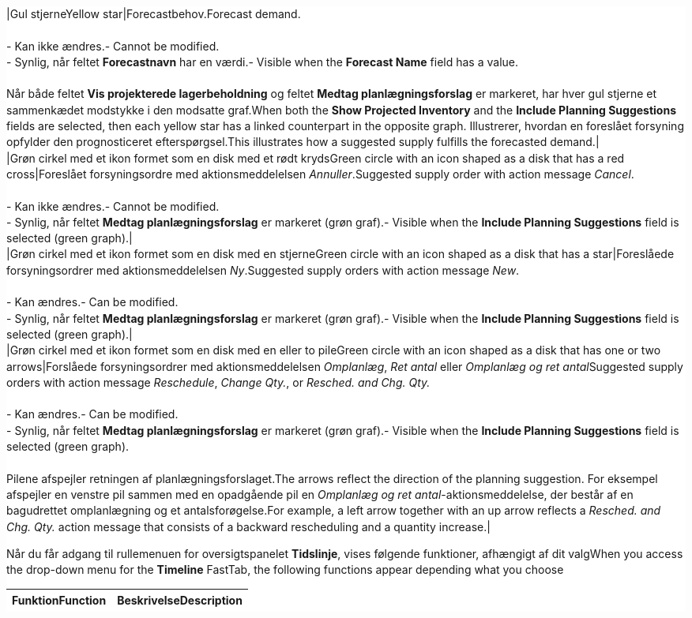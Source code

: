  |<span data-ttu-id="e4ca6-161">Gul stjerne</span><span class="sxs-lookup"><span data-stu-id="e4ca6-161">Yellow star</span></span>|<span data-ttu-id="e4ca6-162">Forecastbehov.</span><span class="sxs-lookup"><span data-stu-id="e4ca6-162">Forecast demand.</span></span><br /><br /> <span data-ttu-id="e4ca6-163">-   Kan ikke ændres.</span><span class="sxs-lookup"><span data-stu-id="e4ca6-163">-   Cannot be modified.</span></span><br /><span data-ttu-id="e4ca6-164">-   Synlig, når feltet **Forecastnavn** har en værdi.</span><span class="sxs-lookup"><span data-stu-id="e4ca6-164">-   Visible when the **Forecast Name** field has a value.</span></span><br /><br /> <span data-ttu-id="e4ca6-165">Når både feltet **Vis projekterede lagerbeholdning** og feltet **Medtag planlægningsforslag** er markeret, har hver gul stjerne et sammenkædet modstykke i den modsatte graf.</span><span class="sxs-lookup"><span data-stu-id="e4ca6-165">When both the **Show Projected Inventory** and the **Include Planning Suggestions** fields are selected, then each yellow star has a linked counterpart in the opposite graph.</span></span> <span data-ttu-id="e4ca6-166">Illustrerer, hvordan en foreslået forsyning opfylder den prognosticeret efterspørgsel.</span><span class="sxs-lookup"><span data-stu-id="e4ca6-166">This illustrates how a suggested supply fulfills the forecasted demand.</span></span>|  
 |<span data-ttu-id="e4ca6-167">Grøn cirkel med et ikon formet som en disk med et rødt kryds</span><span class="sxs-lookup"><span data-stu-id="e4ca6-167">Green circle with an icon shaped as a disk that has a red cross</span></span>|<span data-ttu-id="e4ca6-168">Foreslået forsyningsordre med aktionsmeddelelsen *Annuller*.</span><span class="sxs-lookup"><span data-stu-id="e4ca6-168">Suggested supply order with action message *Cancel*.</span></span><br /><br /> <span data-ttu-id="e4ca6-169">-   Kan ikke ændres.</span><span class="sxs-lookup"><span data-stu-id="e4ca6-169">-   Cannot be modified.</span></span><br /><span data-ttu-id="e4ca6-170">-   Synlig, når feltet **Medtag planlægningsforslag** er markeret (grøn graf).</span><span class="sxs-lookup"><span data-stu-id="e4ca6-170">-   Visible when the **Include Planning Suggestions** field is selected (green graph).</span></span>|  
 |<span data-ttu-id="e4ca6-171">Grøn cirkel med et ikon formet som en disk med en stjerne</span><span class="sxs-lookup"><span data-stu-id="e4ca6-171">Green circle with an icon shaped as a disk that has a star</span></span>|<span data-ttu-id="e4ca6-172">Foreslåede forsyningsordrer med aktionsmeddelelsen *Ny*.</span><span class="sxs-lookup"><span data-stu-id="e4ca6-172">Suggested supply orders with action message *New*.</span></span><br /><br /> <span data-ttu-id="e4ca6-173">-   Kan ændres.</span><span class="sxs-lookup"><span data-stu-id="e4ca6-173">-   Can be modified.</span></span><br /><span data-ttu-id="e4ca6-174">-   Synlig, når feltet **Medtag planlægningsforslag** er markeret (grøn graf).</span><span class="sxs-lookup"><span data-stu-id="e4ca6-174">-   Visible when the **Include Planning Suggestions** field is selected (green graph).</span></span>|  
 |<span data-ttu-id="e4ca6-175">Grøn cirkel med et ikon formet som en disk med en eller to pile</span><span class="sxs-lookup"><span data-stu-id="e4ca6-175">Green circle with an icon shaped as a disk that has one or two arrows</span></span>|<span data-ttu-id="e4ca6-176">Forslåede forsyningsordrer med aktionsmeddelelsen *Omplanlæg*, *Ret antal* eller *Omplanlæg og ret antal*</span><span class="sxs-lookup"><span data-stu-id="e4ca6-176">Suggested supply orders with action message *Reschedule*, *Change Qty.*, or *Resched. and Chg. Qty.*</span></span><br /><br /> <span data-ttu-id="e4ca6-177">-   Kan ændres.</span><span class="sxs-lookup"><span data-stu-id="e4ca6-177">-   Can be modified.</span></span><br /><span data-ttu-id="e4ca6-178">-   Synlig, når feltet **Medtag planlægningsforslag** er markeret (grøn graf).</span><span class="sxs-lookup"><span data-stu-id="e4ca6-178">-   Visible when the **Include Planning Suggestions** field is selected (green graph).</span></span><br /><br /> <span data-ttu-id="e4ca6-179">Pilene afspejler retningen af planlægningsforslaget.</span><span class="sxs-lookup"><span data-stu-id="e4ca6-179">The arrows reflect the direction of the planning suggestion.</span></span> <span data-ttu-id="e4ca6-180">For eksempel afspejler en venstre pil sammen med en opadgående pil en *Omplanlæg og ret antal*-aktionsmeddelelse, der består af en bagudrettet omplanlægning og et antalsforøgelse.</span><span class="sxs-lookup"><span data-stu-id="e4ca6-180">For example, a left arrow together with an up arrow reflects a *Resched. and Chg. Qty.* action message that consists of a backward rescheduling and a quantity increase.</span></span>|  

<span data-ttu-id="e4ca6-181">Når du får adgang til rullemenuen for oversigtspanelet **Tidslinje**, vises følgende funktioner, afhængigt af dit valg</span><span class="sxs-lookup"><span data-stu-id="e4ca6-181">When you access the drop-down menu for the **Timeline** FastTab, the following functions appear depending what you choose</span></span>  

 |<span data-ttu-id="e4ca6-182">Funktion</span><span class="sxs-lookup"><span data-stu-id="e4ca6-182">Function</span></span>|<span data-ttu-id="e4ca6-183">Beskrivelse</span><span class="sxs-lookup"><span data-stu-id="e4ca6-183">Description</span></span>|  
 |--------------|---------------------------------------|  